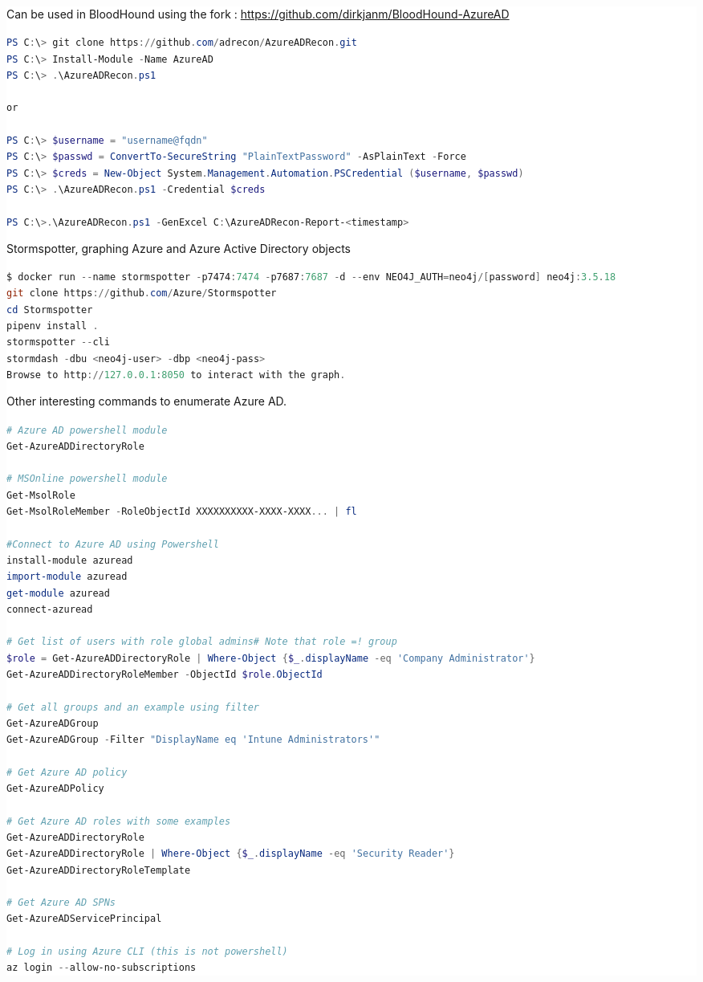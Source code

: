 Can be used in BloodHound using the fork : https://github.com/dirkjanm/BloodHound-AzureAD

```powershell
PS C:\> git clone https://github.com/adrecon/AzureADRecon.git
PS C:\> Install-Module -Name AzureAD
PS C:\> .\AzureADRecon.ps1

or

PS C:\> $username = "username@fqdn"
PS C:\> $passwd = ConvertTo-SecureString "PlainTextPassword" -AsPlainText -Force
PS C:\> $creds = New-Object System.Management.Automation.PSCredential ($username, $passwd)
PS C:\> .\AzureADRecon.ps1 -Credential $creds

PS C:\>.\AzureADRecon.ps1 -GenExcel C:\AzureADRecon-Report-<timestamp>
```

Stormspotter,  graphing Azure and Azure Active Directory objects

```powershell
$ docker run --name stormspotter -p7474:7474 -p7687:7687 -d --env NEO4J_AUTH=neo4j/[password] neo4j:3.5.18
git clone https://github.com/Azure/Stormspotter
cd Stormspotter
pipenv install .
stormspotter --cli
stormdash -dbu <neo4j-user> -dbp <neo4j-pass>
Browse to http://127.0.0.1:8050 to interact with the graph.
```

Other interesting commands to enumerate Azure AD.

```powershell
# Azure AD powershell module
Get-AzureADDirectoryRole

# MSOnline powershell module
Get-MsolRole
Get-MsolRoleMember -RoleObjectId XXXXXXXXXX-XXXX-XXXX... | fl

#Connect to Azure AD using Powershell
install-module azuread
import-module azuread
get-module azuread
connect-azuread

# Get list of users with role global admins# Note that role =! group
$role = Get-AzureADDirectoryRole | Where-Object {$_.displayName -eq 'Company Administrator'}
Get-AzureADDirectoryRoleMember -ObjectId $role.ObjectId

# Get all groups and an example using filter
Get-AzureADGroup
Get-AzureADGroup -Filter "DisplayName eq 'Intune Administrators'"

# Get Azure AD policy
Get-AzureADPolicy

# Get Azure AD roles with some examples
Get-AzureADDirectoryRole
Get-AzureADDirectoryRole | Where-Object {$_.displayName -eq 'Security Reader'}
Get-AzureADDirectoryRoleTemplate

# Get Azure AD SPNs
Get-AzureADServicePrincipal

# Log in using Azure CLI (this is not powershell)
az login --allow-no-subscriptions
```